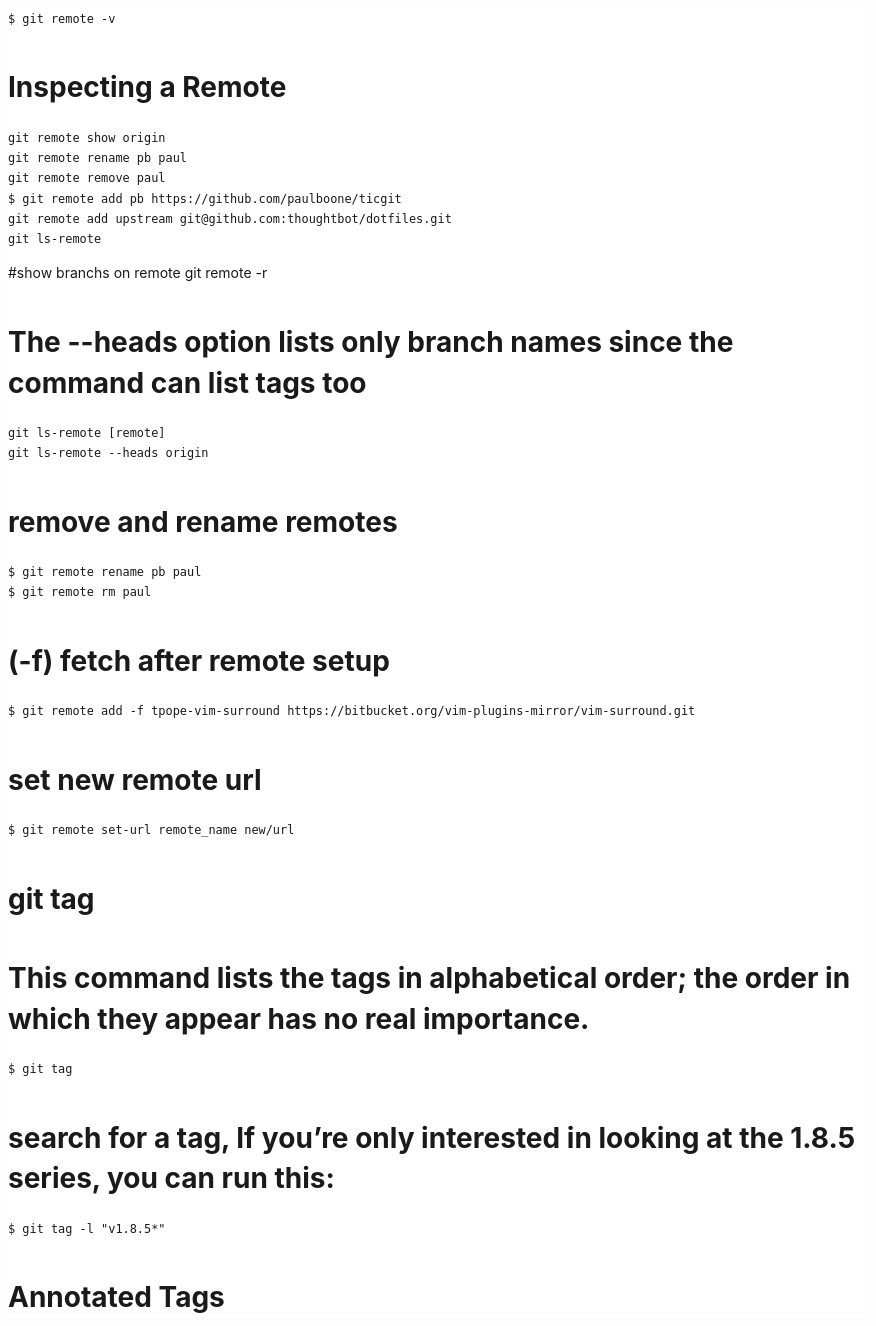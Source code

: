     $ git remote -v

# Inspecting a Remote

    git remote show origin
    git remote rename pb paul
    git remote remove paul
    $ git remote add pb https://github.com/paulboone/ticgit
    git remote add upstream git@github.com:thoughtbot/dotfiles.git
    git ls-remote

#show branchs on remote
git remote -r

# The --heads option lists only branch names since the command can list tags too

    git ls-remote [remote]
    git ls-remote --heads origin

# remove and rename remotes

    $ git remote rename pb paul
    $ git remote rm paul

# (-f) fetch after remote setup

    $ git remote add -f tpope-vim-surround https://bitbucket.org/vim-plugins-mirror/vim-surround.git

# set new remote url

    $ git remote set-url remote_name new/url

# git tag

# This command lists the tags in alphabetical order; the order in which they appear has no real importance.

    $ git tag

# search for a tag, If you’re only interested in looking at the 1.8.5 series, you can run this:

    $ git tag -l "v1.8.5*"

# Annotated Tags
